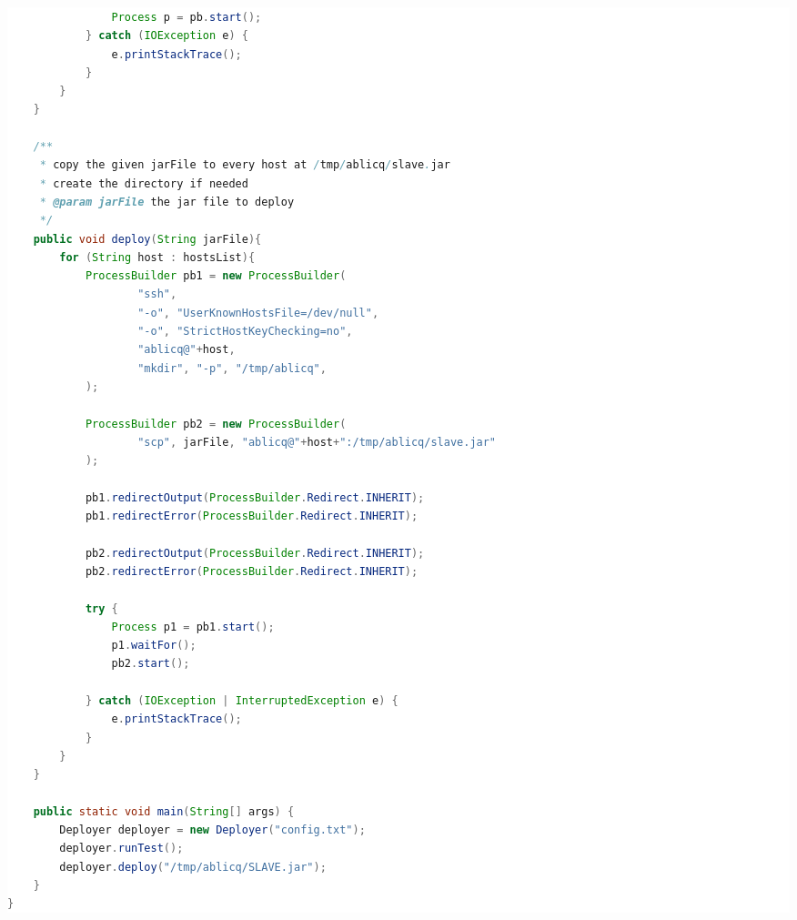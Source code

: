 ```java
                Process p = pb.start();
            } catch (IOException e) {
                e.printStackTrace();
            }
        }
    }

    /**
     * copy the given jarFile to every host at /tmp/ablicq/slave.jar
     * create the directory if needed
     * @param jarFile the jar file to deploy
     */
    public void deploy(String jarFile){
        for (String host : hostsList){
            ProcessBuilder pb1 = new ProcessBuilder(
                    "ssh",
                    "-o", "UserKnownHostsFile=/dev/null",
                    "-o", "StrictHostKeyChecking=no",
                    "ablicq@"+host,
                    "mkdir", "-p", "/tmp/ablicq",
            );

            ProcessBuilder pb2 = new ProcessBuilder(
                    "scp", jarFile, "ablicq@"+host+":/tmp/ablicq/slave.jar"
            );

            pb1.redirectOutput(ProcessBuilder.Redirect.INHERIT);
            pb1.redirectError(ProcessBuilder.Redirect.INHERIT);

            pb2.redirectOutput(ProcessBuilder.Redirect.INHERIT);
            pb2.redirectError(ProcessBuilder.Redirect.INHERIT);

            try {
                Process p1 = pb1.start();
                p1.waitFor();
                pb2.start();

            } catch (IOException | InterruptedException e) {
                e.printStackTrace();
            }
        }
    }

    public static void main(String[] args) {
        Deployer deployer = new Deployer("config.txt");
        deployer.runTest();
        deployer.deploy("/tmp/ablicq/SLAVE.jar");
    }
}

```
